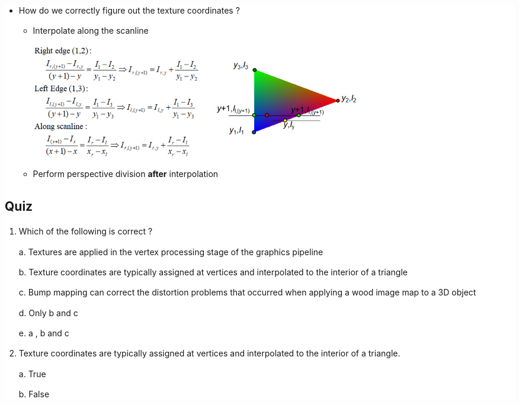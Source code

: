 - How do we correctly figure out the texture coordinates ? 

  - Interpolate along the scanline 

    <img src="./figures/texture6.png" alt="drawing" width="550"/>

  - Perform perspective division **after** interpolation


## Quiz

1. Which of the following is correct ? 

   a. Textures are applied in the vertex processing stage of the graphics pipeline

   b. Texture coordinates are typically assigned at vertices and interpolated to the interior of a triangle

   c. Bump mapping can correct the distortion problems that occurred when applying a wood image map to a 3D object

   d. Only b and c 

   e. a , b and c

2. Texture coordinates are typically assigned at vertices and interpolated to the interior of a triangle.

   a. True

   b. False

